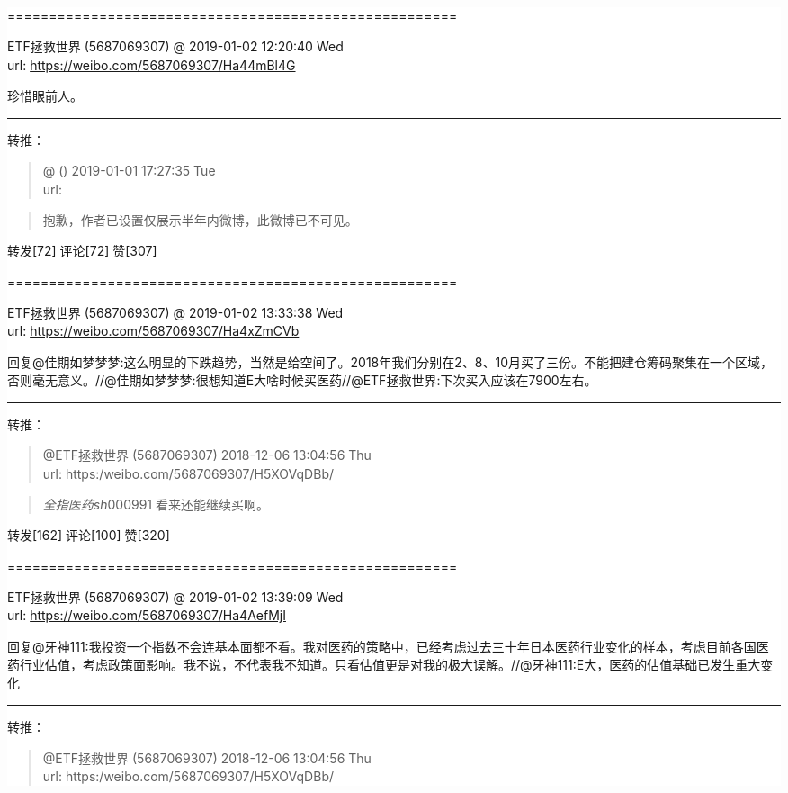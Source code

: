 ======================================================






ETF拯救世界 (5687069307) @
2019-01-02 12:20:40 Wed  
url: https://weibo.com/5687069307/Ha44mBl4G

珍惜眼前人。

------------------------------------------------------
转推：
>  @ ()
>  2019-01-01 17:27:35 Tue  
>  url: 

>  抱歉，作者已设置仅展示半年内微博，此微博已不可见。 ​​​

转发[72]  评论[72]  赞[307] 

======================================================






ETF拯救世界 (5687069307) @
2019-01-02 13:33:38 Wed  
url: https://weibo.com/5687069307/Ha4xZmCVb

回复@佳期如梦梦梦:这么明显的下跌趋势，当然是给空间了。2018年我们分别在2、8、10月买了三份。不能把建仓筹码聚集在一个区域，否则毫无意义。//@佳期如梦梦梦:很想知道E大啥时候买医药//@ETF拯救世界:下次买入应该在7900左右。

------------------------------------------------------
转推：
>  @ETF拯救世界 (5687069307)
>  2018-12-06 13:04:56 Thu  
>  url: https:/weibo.com/5687069307/H5XOVqDBb/

>  $全指医药 sh000991$   看来还能继续买啊。 ​​​

转发[162]  评论[100]  赞[320] 

======================================================






ETF拯救世界 (5687069307) @
2019-01-02 13:39:09 Wed  
url: https://weibo.com/5687069307/Ha4AefMjI

回复@牙神111:我投资一个指数不会连基本面都不看。我对医药的策略中，已经考虑过去三十年日本医药行业变化的样本，考虑目前各国医药行业估值，考虑政策面影响。我不说，不代表我不知道。只看估值更是对我的极大误解。//@牙神111:E大，医药的估值基础已发生重大变化

------------------------------------------------------
转推：
>  @ETF拯救世界 (5687069307)
>  2018-12-06 13:04:56 Thu  
>  url: https:/weibo.com/5687069307/H5XOVqDBb/
